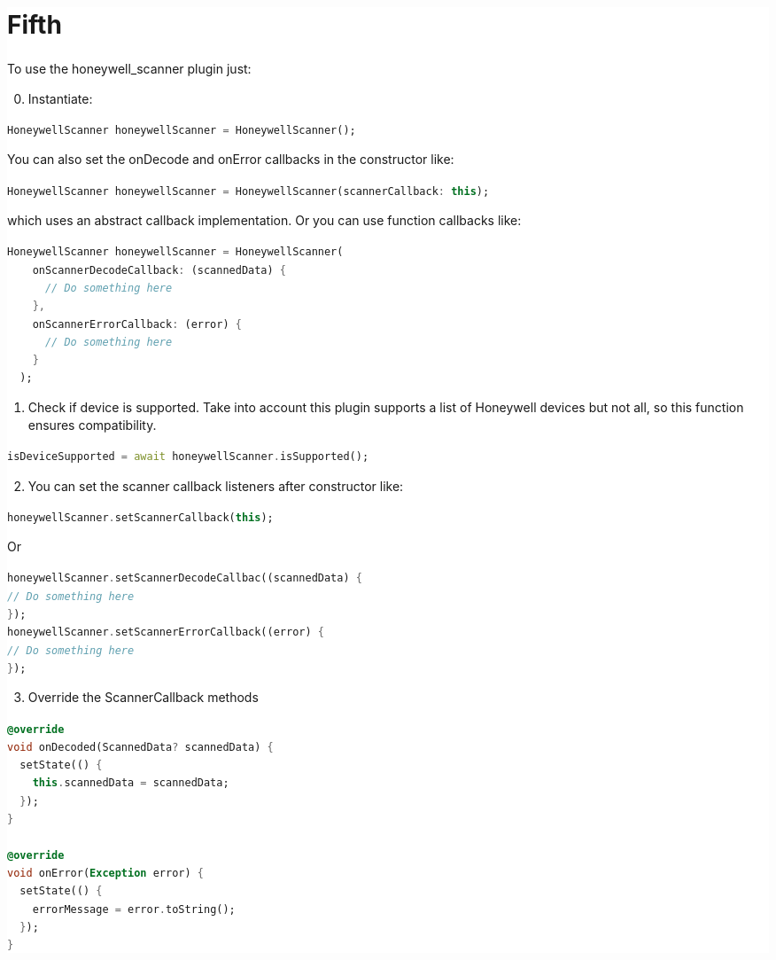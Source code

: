 
# Fifth
To use the honeywell_scanner plugin just:

0. Instantiate:
```dart
HoneywellScanner honeywellScanner = HoneywellScanner();
```
You can also set the onDecode and onError callbacks in the constructor like:
```dart
HoneywellScanner honeywellScanner = HoneywellScanner(scannerCallback: this);
```
which uses an abstract callback implementation. Or you can use function callbacks like:
```dart
HoneywellScanner honeywellScanner = HoneywellScanner(
    onScannerDecodeCallback: (scannedData) {
      // Do something here
    },
    onScannerErrorCallback: (error) {
      // Do something here
    }
  );
```


1. Check if device is supported. Take into account this plugin supports a list of Honeywell devices but not all, so this function ensures compatibility.
```dart
isDeviceSupported = await honeywellScanner.isSupported();
```

2. You can set the scanner callback listeners after constructor like:
```dart
honeywellScanner.setScannerCallback(this);
```
Or
```dart
honeywellScanner.setScannerDecodeCallbac((scannedData) {
// Do something here
});
honeywellScanner.setScannerErrorCallback((error) {
// Do something here
});
```


3. Override the ScannerCallback methods
```dart
@override
void onDecoded(ScannedData? scannedData) {
  setState(() {
    this.scannedData = scannedData;
  });
}

@override
void onError(Exception error) {
  setState(() {
    errorMessage = error.toString();
  });
}
```
